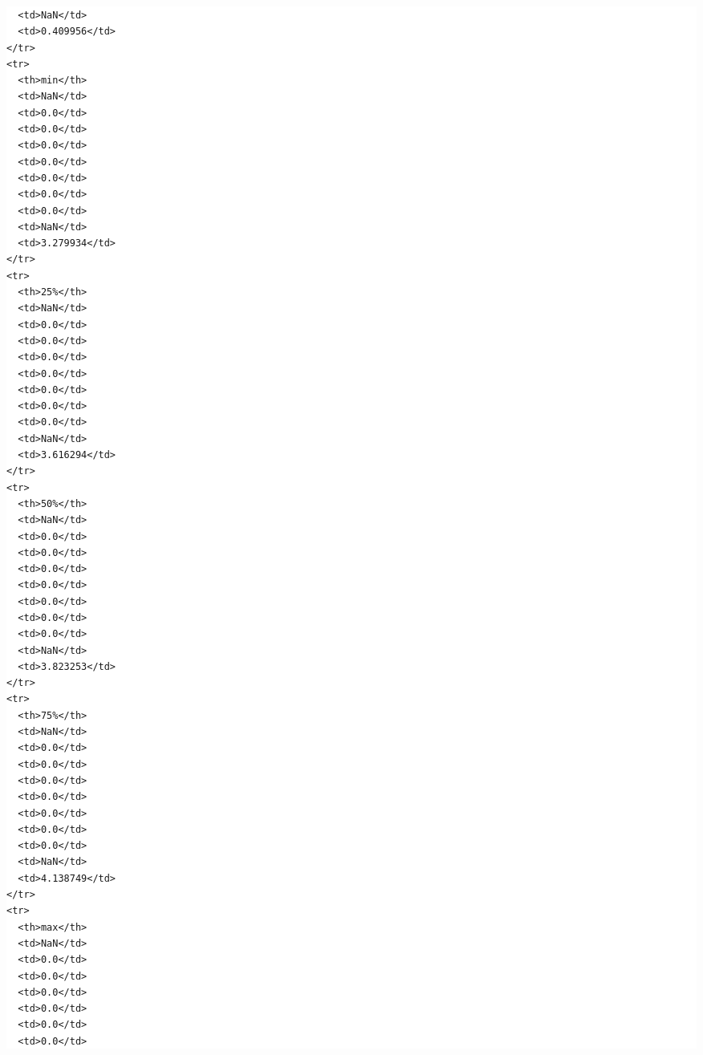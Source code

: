       <td>NaN</td>
      <td>0.409956</td>
    </tr>
    <tr>
      <th>min</th>
      <td>NaN</td>
      <td>0.0</td>
      <td>0.0</td>
      <td>0.0</td>
      <td>0.0</td>
      <td>0.0</td>
      <td>0.0</td>
      <td>0.0</td>
      <td>NaN</td>
      <td>3.279934</td>
    </tr>
    <tr>
      <th>25%</th>
      <td>NaN</td>
      <td>0.0</td>
      <td>0.0</td>
      <td>0.0</td>
      <td>0.0</td>
      <td>0.0</td>
      <td>0.0</td>
      <td>0.0</td>
      <td>NaN</td>
      <td>3.616294</td>
    </tr>
    <tr>
      <th>50%</th>
      <td>NaN</td>
      <td>0.0</td>
      <td>0.0</td>
      <td>0.0</td>
      <td>0.0</td>
      <td>0.0</td>
      <td>0.0</td>
      <td>0.0</td>
      <td>NaN</td>
      <td>3.823253</td>
    </tr>
    <tr>
      <th>75%</th>
      <td>NaN</td>
      <td>0.0</td>
      <td>0.0</td>
      <td>0.0</td>
      <td>0.0</td>
      <td>0.0</td>
      <td>0.0</td>
      <td>0.0</td>
      <td>NaN</td>
      <td>4.138749</td>
    </tr>
    <tr>
      <th>max</th>
      <td>NaN</td>
      <td>0.0</td>
      <td>0.0</td>
      <td>0.0</td>
      <td>0.0</td>
      <td>0.0</td>
      <td>0.0</td>